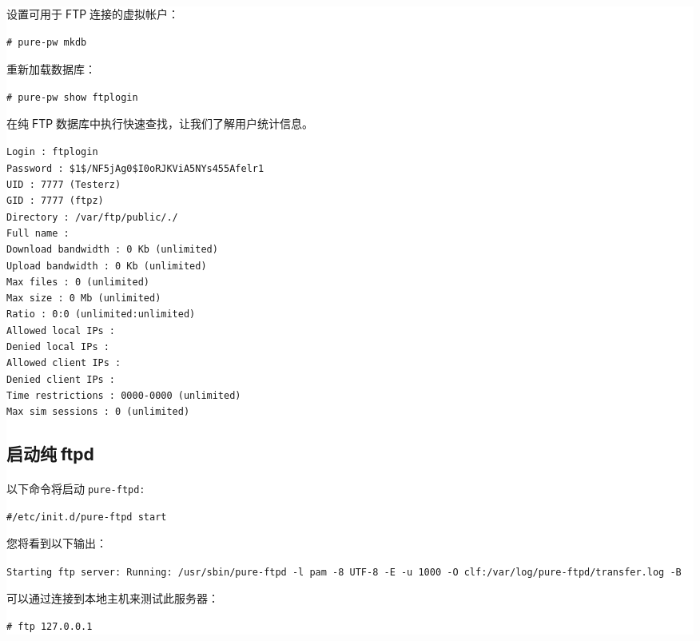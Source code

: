设置可用于 FTP 连接的虚拟帐户：

```
# pure-pw mkdb 

```

重新加载数据库：

```
# pure-pw show ftplogin 

```

在纯 FTP 数据库中执行快速查找，让我们了解用户统计信息。

```
Login : ftplogin
Password : $1$/NF5jAg0$I0oRJKViA5NYs455Afelr1
UID : 7777 (Testerz)
GID : 7777 (ftpz)
Directory : /var/ftp/public/./
Full name :
Download bandwidth : 0 Kb (unlimited)
Upload bandwidth : 0 Kb (unlimited)
Max files : 0 (unlimited)
Max size : 0 Mb (unlimited)
Ratio : 0:0 (unlimited:unlimited)
Allowed local IPs :
Denied local IPs :
Allowed client IPs :
Denied client IPs :
Time restrictions : 0000-0000 (unlimited)
Max sim sessions : 0 (unlimited)

```

## 启动纯 ftpd

以下命令将启动 `pure-ftpd:`

```
#/etc/init.d/pure-ftpd start 

```

您将看到以下输出：

```
Starting ftp server: Running: /usr/sbin/pure-ftpd -l pam -8 UTF-8 -E -u 1000 -O clf:/var/log/pure-ftpd/transfer.log -B

```

可以通过连接到本地主机来测试此服务器：

```
# ftp 127.0.0.1 

```
